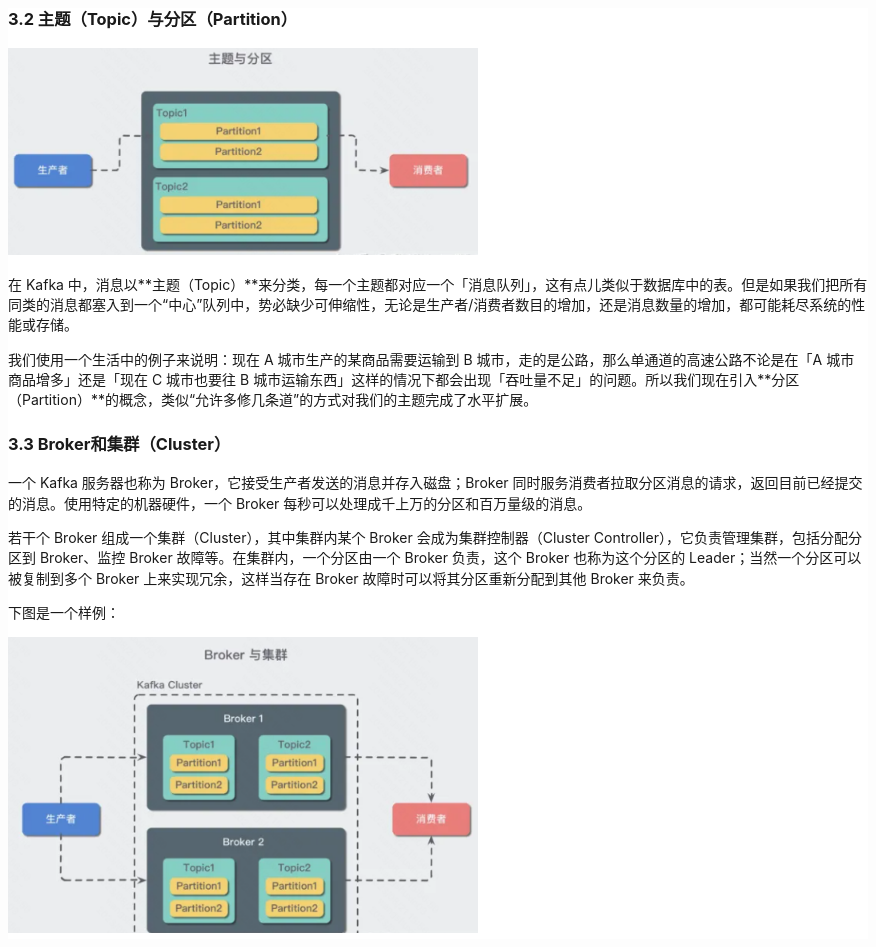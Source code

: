 ### 3.2 主题（Topic）与分区（Partition）

<img src="./1-Kafka入门.assets/截屏2023-08-21 15.53.50.png" alt="截屏2023-08-21 15.53.50" style="zoom:80%;" />

在 Kafka 中，消息以**主题（Topic）**来分类，每一个主题都对应一个「消息队列」，这有点儿类似于数据库中的表。但是如果我们把所有同类的消息都塞入到一个“中心”队列中，势必缺少可伸缩性，无论是生产者/消费者数目的增加，还是消息数量的增加，都可能耗尽系统的性能或存储。

我们使用一个生活中的例子来说明：现在 A 城市生产的某商品需要运输到 B 城市，走的是公路，那么单通道的高速公路不论是在「A 城市商品增多」还是「现在 C 城市也要往 B 城市运输东西」这样的情况下都会出现「吞吐量不足」的问题。所以我们现在引入**分区（Partition）**的概念，类似“允许多修几条道”的方式对我们的主题完成了水平扩展。

### 3.3 Broker和集群（Cluster）

一个 Kafka 服务器也称为 Broker，它接受生产者发送的消息并存入磁盘；Broker 同时服务消费者拉取分区消息的请求，返回目前已经提交的消息。使用特定的机器硬件，一个 Broker 每秒可以处理成千上万的分区和百万量级的消息。

若干个 Broker 组成一个集群（Cluster），其中集群内某个 Broker 会成为集群控制器（Cluster Controller），它负责管理集群，包括分配分区到 Broker、监控 Broker 故障等。在集群内，一个分区由一个 Broker 负责，这个 Broker 也称为这个分区的 Leader；当然一个分区可以被复制到多个 Broker 上来实现冗余，这样当存在 Broker 故障时可以将其分区重新分配到其他 Broker 来负责。

下图是一个样例：

<img src="./1-Kafka入门.assets/截屏2023-08-21 15.56.54.png" alt="截屏2023-08-21 15.56.54" style="zoom:80%;" />
